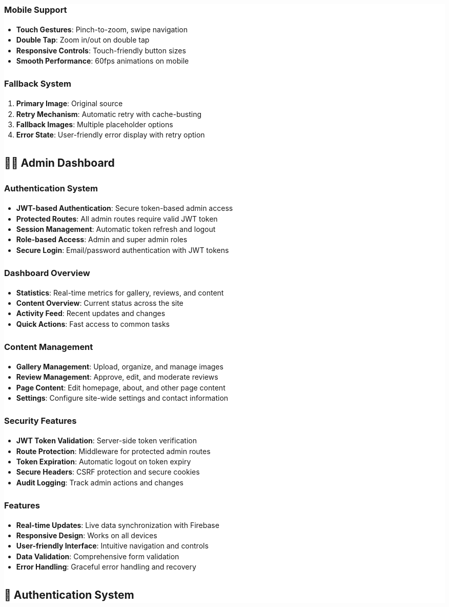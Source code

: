 ### Mobile Support
- **Touch Gestures**: Pinch-to-zoom, swipe navigation
- **Double Tap**: Zoom in/out on double tap
- **Responsive Controls**: Touch-friendly button sizes
- **Smooth Performance**: 60fps animations on mobile

### Fallback System
1. **Primary Image**: Original source
2. **Retry Mechanism**: Automatic retry with cache-busting
3. **Fallback Images**: Multiple placeholder options
4. **Error State**: User-friendly error display with retry option

## 👨‍💼 Admin Dashboard

### Authentication System
- **JWT-based Authentication**: Secure token-based admin access
- **Protected Routes**: All admin routes require valid JWT token
- **Session Management**: Automatic token refresh and logout
- **Role-based Access**: Admin and super admin roles
- **Secure Login**: Email/password authentication with JWT tokens

### Dashboard Overview
- **Statistics**: Real-time metrics for gallery, reviews, and content
- **Content Overview**: Current status across the site
- **Activity Feed**: Recent updates and changes
- **Quick Actions**: Fast access to common tasks

### Content Management
- **Gallery Management**: Upload, organize, and manage images
- **Review Management**: Approve, edit, and moderate reviews
- **Page Content**: Edit homepage, about, and other page content
- **Settings**: Configure site-wide settings and contact information

### Security Features
- **JWT Token Validation**: Server-side token verification
- **Route Protection**: Middleware for protected admin routes
- **Token Expiration**: Automatic logout on token expiry
- **Secure Headers**: CSRF protection and secure cookies
- **Audit Logging**: Track admin actions and changes

### Features
- **Real-time Updates**: Live data synchronization with Firebase
- **Responsive Design**: Works on all devices
- **User-friendly Interface**: Intuitive navigation and controls
- **Data Validation**: Comprehensive form validation
- **Error Handling**: Graceful error handling and recovery

## 🔐 Authentication System
